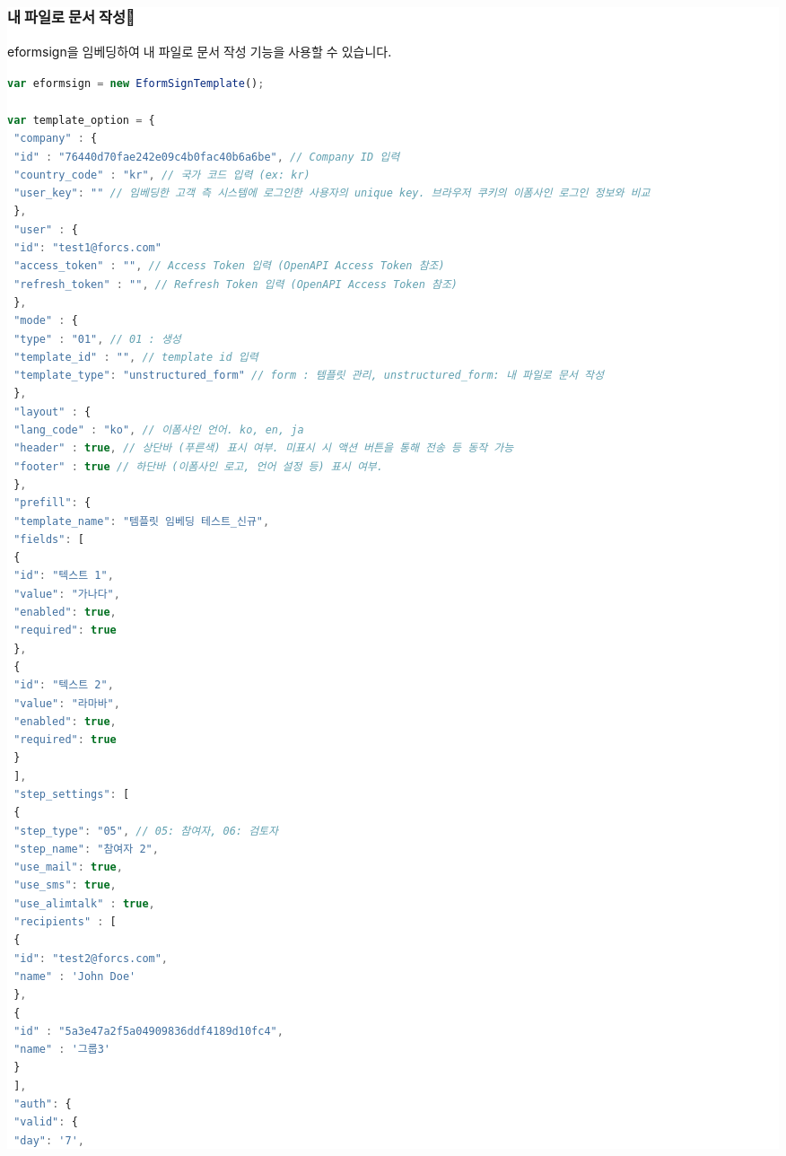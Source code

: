 ### 내 파일로 문서 작성

eformsign을 임베딩하여 내 파일로 문서 작성 기능을 사용할 수 있습니다.

```javascript
var eformsign = new EformSignTemplate();

var template_option = {
 "company" : {
 "id" : "76440d70fae242e09c4b0fac40b6a6be", // Company ID 입력
 "country_code" : "kr", // 국가 코드 입력 (ex: kr)
 "user_key": "" // 임베딩한 고객 측 시스템에 로그인한 사용자의 unique key. 브라우저 쿠키의 이폼사인 로그인 정보와 비교
 },
 "user" : {
 "id": "test1@forcs.com"
 "access_token" : "", // Access Token 입력 (OpenAPI Access Token 참조)
 "refresh_token" : "", // Refresh Token 입력 (OpenAPI Access Token 참조)
 },
 "mode" : {
 "type" : "01", // 01 : 생성
 "template_id" : "", // template id 입력
 "template_type": "unstructured_form" // form : 템플릿 관리, unstructured_form: 내 파일로 문서 작성
 },
 "layout" : {
 "lang_code" : "ko", // 이폼사인 언어. ko, en, ja
 "header" : true, // 상단바 (푸른색) 표시 여부. 미표시 시 액션 버튼을 통해 전송 등 동작 가능
 "footer" : true // 하단바 (이폼사인 로고, 언어 설정 등) 표시 여부.
 },
 "prefill": {
 "template_name": "템플릿 임베딩 테스트_신규",
 "fields": [
 {
 "id": "텍스트 1",
 "value": "가나다",
 "enabled": true,
 "required": true
 },
 {
 "id": "텍스트 2",
 "value": "라마바",
 "enabled": true,
 "required": true
 }
 ],
 "step_settings": [
 {
 "step_type": "05", // 05: 참여자, 06: 검토자
 "step_name": "참여자 2",
 "use_mail": true,
 "use_sms": true,
 "use_alimtalk" : true,
 "recipients" : [
 {
 "id": "test2@forcs.com",
 "name" : 'John Doe'
 },
 {
 "id" : "5a3e47a2f5a04909836ddf4189d10fc4",
 "name" : '그룹3'
 }
 ],
 "auth": {
 "valid": {
 "day": '7',
```